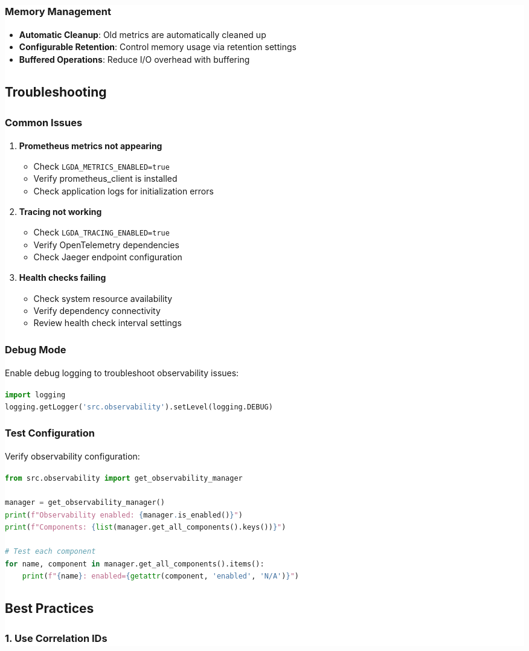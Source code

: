 ### Memory Management

- **Automatic Cleanup**: Old metrics are automatically cleaned up
- **Configurable Retention**: Control memory usage via retention settings
- **Buffered Operations**: Reduce I/O overhead with buffering

## Troubleshooting

### Common Issues

1. **Prometheus metrics not appearing**
   - Check `LGDA_METRICS_ENABLED=true`
   - Verify prometheus_client is installed
   - Check application logs for initialization errors

2. **Tracing not working**
   - Check `LGDA_TRACING_ENABLED=true`  
   - Verify OpenTelemetry dependencies
   - Check Jaeger endpoint configuration

3. **Health checks failing**
   - Check system resource availability
   - Verify dependency connectivity
   - Review health check interval settings

### Debug Mode

Enable debug logging to troubleshoot observability issues:

```python
import logging
logging.getLogger('src.observability').setLevel(logging.DEBUG)
```

### Test Configuration

Verify observability configuration:

```python
from src.observability import get_observability_manager

manager = get_observability_manager()
print(f"Observability enabled: {manager.is_enabled()}")
print(f"Components: {list(manager.get_all_components().keys())}")

# Test each component
for name, component in manager.get_all_components().items():
    print(f"{name}: enabled={getattr(component, 'enabled', 'N/A')}")
```

## Best Practices

### 1. Use Correlation IDs
